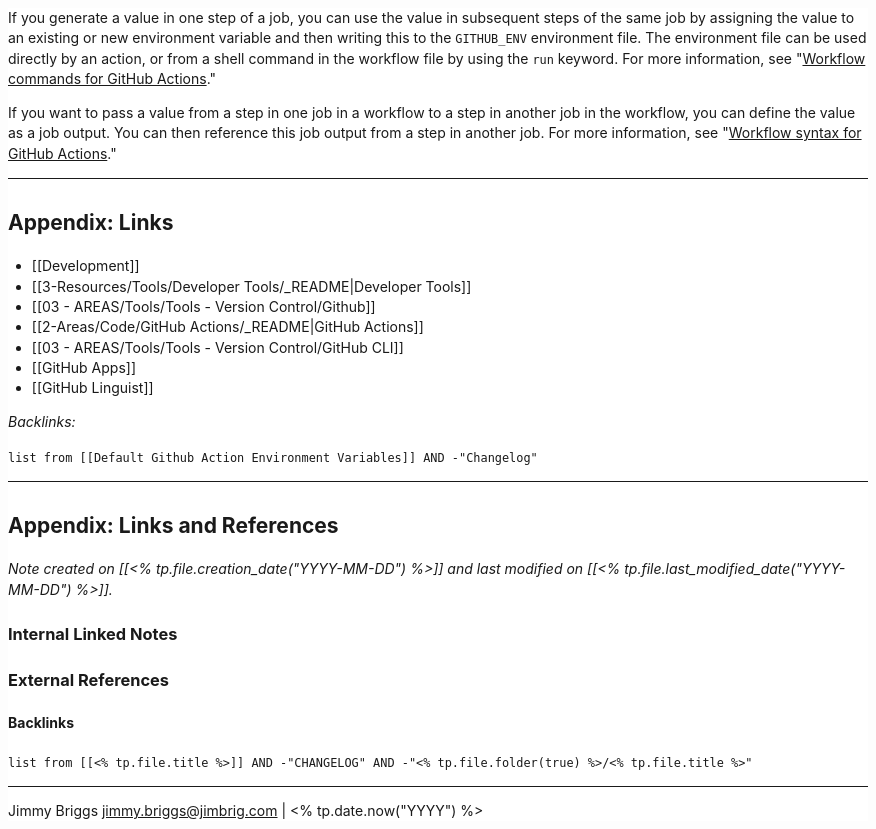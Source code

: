 If you generate a value in one step of a job, you can use the value in subsequent steps of the same job by assigning the value to an existing or new environment variable and then writing this to the `GITHUB_ENV` environment file. The environment file can be used directly by an action, or from a shell command in the workflow file by using the `run` keyword. For more information, see "[Workflow commands for GitHub Actions](https://docs.github.com/en/actions/reference/workflow-commands-for-github-actions/#setting-an-environment-variable)."

If you want to pass a value from a step in one job in a workflow to a step in another job in the workflow, you can define the value as a job output. You can then reference this job output from a step in another job. For more information, see "[Workflow syntax for GitHub Actions](https://docs.github.com/en/actions/learn-github-actions/workflow-syntax-for-github-actions#jobsjob_idoutputs)."

***

## Appendix: Links

- [[Development]]
- [[3-Resources/Tools/Developer Tools/_README|Developer Tools]]
- [[03 - AREAS/Tools/Tools - Version Control/Github]]
- [[2-Areas/Code/GitHub Actions/_README|GitHub Actions]]
- [[03 - AREAS/Tools/Tools - Version Control/GitHub CLI]]
- [[GitHub Apps]]
- [[GitHub Linguist]]

*Backlinks:*

```dataview
list from [[Default Github Action Environment Variables]] AND -"Changelog"
```

***

## Appendix: Links and References

*Note created on [[<% tp.file.creation_date("YYYY-MM-DD") %>]] and last modified on [[<% tp.file.last_modified_date("YYYY-MM-DD") %>]].*

### Internal Linked Notes

### External References

#### Backlinks

```dataview
list from [[<% tp.file.title %>]] AND -"CHANGELOG" AND -"<% tp.file.folder(true) %>/<% tp.file.title %>"
```


***

Jimmy Briggs <jimmy.briggs@jimbrig.com> | <% tp.date.now("YYYY") %>